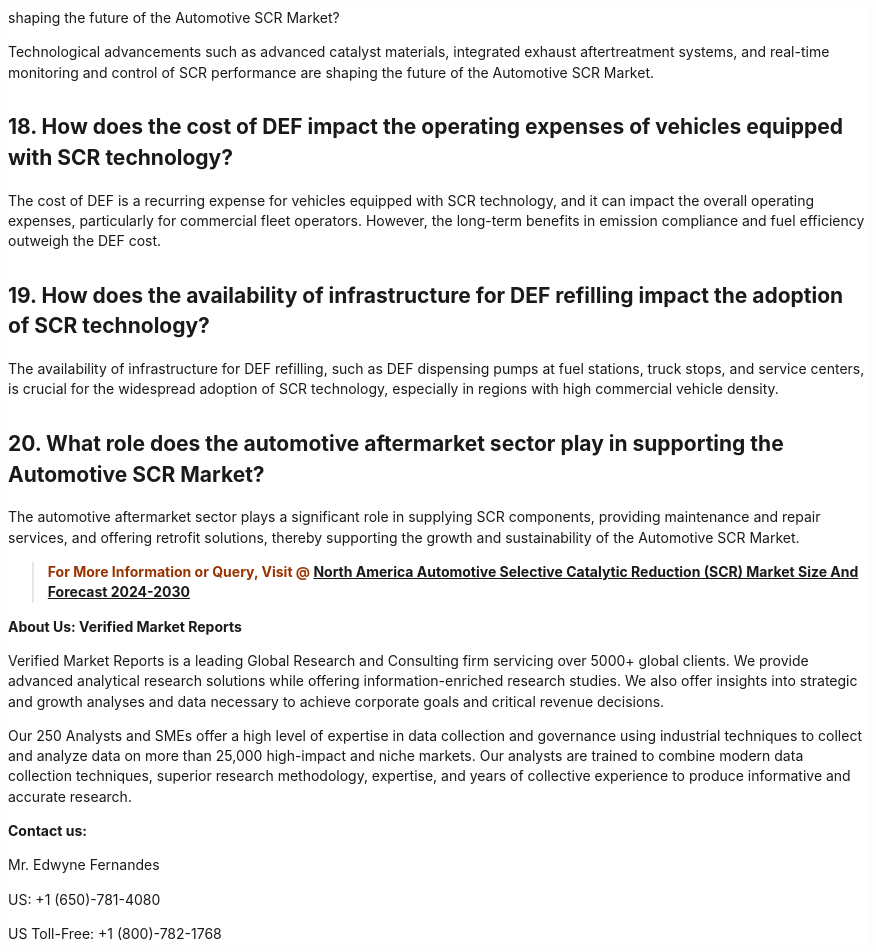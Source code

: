 shaping the future of the Automotive SCR Market?</div><div></h2><p>Technological advancements such as advanced catalyst materials, integrated exhaust aftertreatment systems, and real-time monitoring and control of SCR performance are shaping the future of the Automotive SCR Market.</p><h2>18. How does the cost of DEF impact the operating expenses of vehicles equipped with SCR technology?</div><div></h2><p>The cost of DEF is a recurring expense for vehicles equipped with SCR technology, and it can impact the overall operating expenses, particularly for commercial fleet operators. However, the long-term benefits in emission compliance and fuel efficiency outweigh the DEF cost.</p><h2>19. How does the availability of infrastructure for DEF refilling impact the adoption of SCR technology?</div><div></h2><p>The availability of infrastructure for DEF refilling, such as DEF dispensing pumps at fuel stations, truck stops, and service centers, is crucial for the widespread adoption of SCR technology, especially in regions with high commercial vehicle density.</p><h2>20. What role does the automotive aftermarket sector play in supporting the Automotive SCR Market?</div><div></h2><p>The automotive aftermarket sector plays a significant role in supplying SCR components, providing maintenance and repair services, and offering retrofit solutions, thereby supporting the growth and sustainability of the Automotive SCR Market.</p></body></html></p><blockquote><p><span style="color: #993300;"><strong>For More Information or Query, Visit @ <a href="https://www.verifiedmarketreports.com/product/automotive-selective-catalytic-reduction-scr-market/">North America Automotive Selective Catalytic Reduction (SCR) Market Size And Forecast 2024-2030</a></strong></span></p></blockquote><p><strong>About Us: Verified Market Reports</strong></p><p>Verified Market Reports is a leading Global Research and Consulting firm servicing over 5000+ global clients. We provide advanced analytical research solutions while offering information-enriched research studies. We also offer insights into strategic and growth analyses and data necessary to achieve corporate goals and critical revenue decisions.</p><p>Our 250 Analysts and SMEs offer a high level of expertise in data collection and governance using industrial techniques to collect and analyze data on more than 25,000 high-impact and niche markets. Our analysts are trained to combine modern data collection techniques, superior research methodology, expertise, and years of collective experience to produce informative and accurate research.</p><p><strong>Contact us:</strong></p><p>Mr. Edwyne Fernandes</p><p>US: +1 (650)-781-4080</p><p>US Toll-Free: +1 (800)-782-1768</p>
